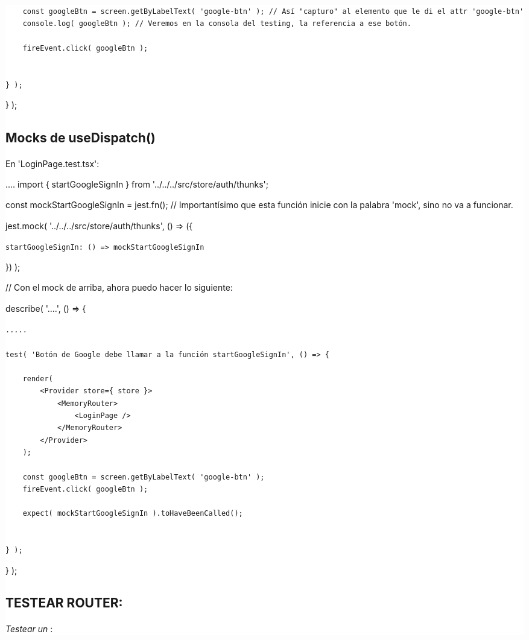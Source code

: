         const googleBtn = screen.getByLabelText( 'google-btn' ); // Así "capturo" al elemento que le di el attr 'google-btn'
        console.log( googleBtn ); // Veremos en la consola del testing, la referencia a ese botón.

        fireEvent.click( googleBtn );

        
    } );
    
} );



## Mocks de useDispatch()

En 'LoginPage.test.tsx':

....
import { startGoogleSignIn } from '../../../src/store/auth/thunks';


const mockStartGoogleSignIn = jest.fn(); // Importantísimo que esta función inicie con la palabra 'mock', sino no va a funcionar.

jest.mock( '../../../src/store/auth/thunks', () => ({

    startGoogleSignIn: () => mockStartGoogleSignIn
    
}) );

// Con el mock de arriba, ahora puedo hacer lo siguiente:

describe( '....', () => {

    .....

    test( 'Botón de Google debe llamar a la función startGoogleSignIn', () => {
    
        render(
            <Provider store={ store }>
                <MemoryRouter>
                    <LoginPage />
                </MemoryRouter>
            </Provider>
        );

        const googleBtn = screen.getByLabelText( 'google-btn' );
        fireEvent.click( googleBtn );

        expect( mockStartGoogleSignIn ).toHaveBeenCalled();

        
    } );
    
} );


## TESTEAR ROUTER:

_Testear un <PublicRoute />_:
